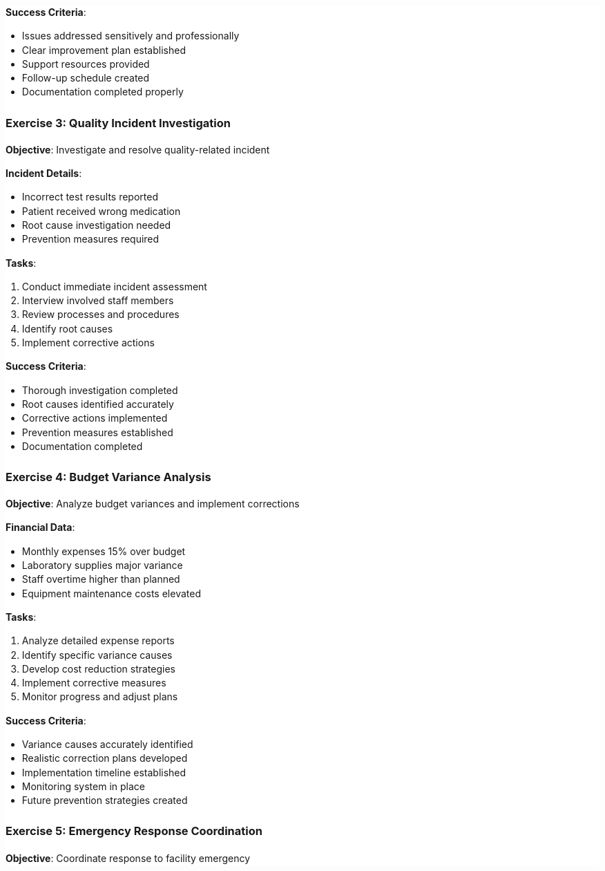 **Success Criteria**:
- Issues addressed sensitively and professionally
- Clear improvement plan established
- Support resources provided
- Follow-up schedule created
- Documentation completed properly

### Exercise 3: Quality Incident Investigation
**Objective**: Investigate and resolve quality-related incident

**Incident Details**:
- Incorrect test results reported
- Patient received wrong medication
- Root cause investigation needed
- Prevention measures required

**Tasks**:
1. Conduct immediate incident assessment
2. Interview involved staff members
3. Review processes and procedures
4. Identify root causes
5. Implement corrective actions

**Success Criteria**:
- Thorough investigation completed
- Root causes identified accurately
- Corrective actions implemented
- Prevention measures established
- Documentation completed

### Exercise 4: Budget Variance Analysis
**Objective**: Analyze budget variances and implement corrections

**Financial Data**:
- Monthly expenses 15% over budget
- Laboratory supplies major variance
- Staff overtime higher than planned
- Equipment maintenance costs elevated

**Tasks**:
1. Analyze detailed expense reports
2. Identify specific variance causes
3. Develop cost reduction strategies
4. Implement corrective measures
5. Monitor progress and adjust plans

**Success Criteria**:
- Variance causes accurately identified
- Realistic correction plans developed
- Implementation timeline established
- Monitoring system in place
- Future prevention strategies created

### Exercise 5: Emergency Response Coordination
**Objective**: Coordinate response to facility emergency
